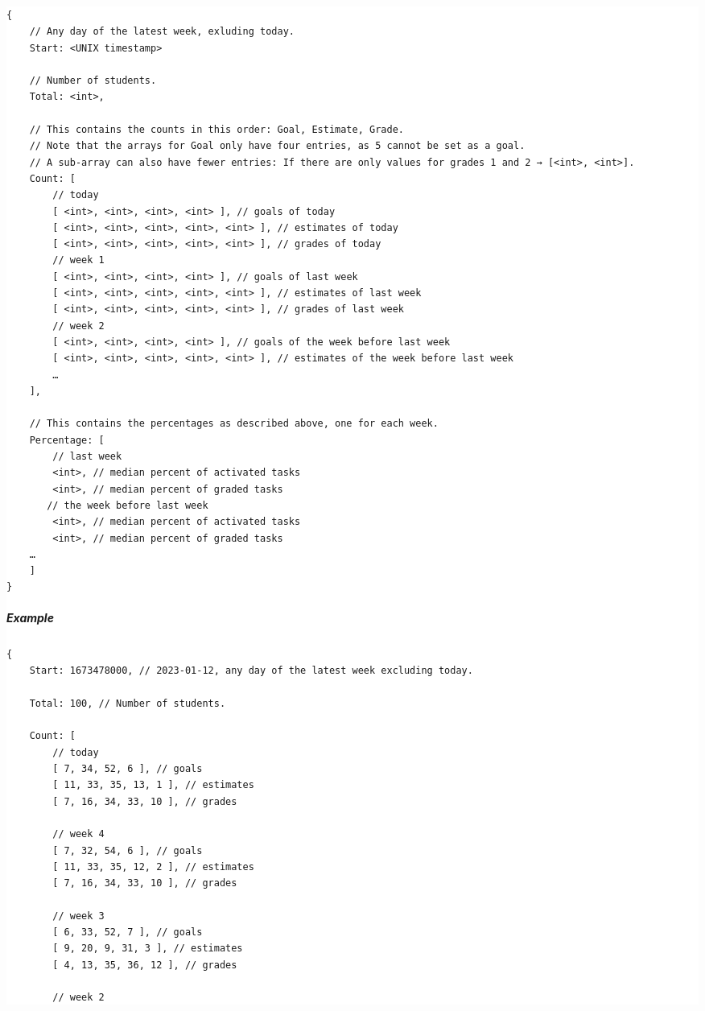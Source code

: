 ```
{
	// Any day of the latest week, exluding today.
	Start: <UNIX timestamp>

	// Number of students.
	Total: <int>,

	// This contains the counts in this order: Goal, Estimate, Grade.
	// Note that the arrays for Goal only have four entries, as 5 cannot be set as a goal.
	// A sub-array can also have fewer entries: If there are only values for grades 1 and 2 → [<int>, <int>].
	Count: [
		// today
		[ <int>, <int>, <int>, <int> ], // goals of today
		[ <int>, <int>, <int>, <int>, <int> ], // estimates of today
		[ <int>, <int>, <int>, <int>, <int> ], // grades of today
		// week 1
		[ <int>, <int>, <int>, <int> ], // goals of last week
		[ <int>, <int>, <int>, <int>, <int> ], // estimates of last week
		[ <int>, <int>, <int>, <int>, <int> ], // grades of last week
		// week 2
		[ <int>, <int>, <int>, <int> ], // goals of the week before last week
		[ <int>, <int>, <int>, <int>, <int> ], // estimates of the week before last week
		…
	],

	// This contains the percentages as described above, one for each week.
	Percentage: [
		// last week
		<int>, // median percent of activated tasks
		<int>, // median percent of graded tasks
	   // the week before last week
		<int>, // median percent of activated tasks
		<int>, // median percent of graded tasks
	…
	]
}
```

##### Example
```
{
	Start: 1673478000, // 2023-01-12, any day of the latest week excluding today.

	Total: 100, // Number of students.

	Count: [
		// today
		[ 7, 34, 52, 6 ], // goals
		[ 11, 33, 35, 13, 1 ], // estimates
		[ 7, 16, 34, 33, 10 ], // grades

		// week 4
		[ 7, 32, 54, 6 ], // goals
		[ 11, 33, 35, 12, 2 ], // estimates
		[ 7, 16, 34, 33, 10 ], // grades

		// week 3
		[ 6, 33, 52, 7 ], // goals
		[ 9, 20, 9, 31, 3 ], // estimates
		[ 4, 13, 35, 36, 12 ], // grades

		// week 2
```